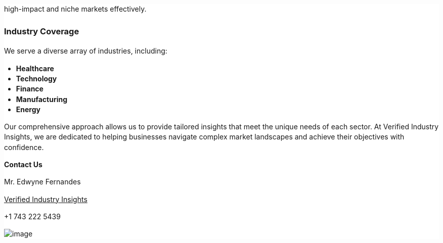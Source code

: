 high-impact and niche markets effectively.</p><h3>Industry Coverage</h3><p>We serve a diverse array of industries, including:</p><ul><li><strong>Healthcare</strong></li><li><strong>Technology</strong></li><li><strong>Finance</strong></li><li><strong>Manufacturing</strong></li><li><strong>Energy</strong></li></ul><p>Our comprehensive approach allows us to provide tailored insights that meet the unique needs of each sector. At Verified Industry Insights, we are dedicated to helping businesses navigate complex market landscapes and achieve their objectives with confidence.</p><p><strong>Contact Us</strong></p><p>Mr. Edwyne Fernandes</p><p><a href="https://www.verifiedindustryinsights.com/">Verified Industry Insights</a></p><p>+1 743 222 5439</p>
![image](https://github.com/user-attachments/assets/f1bb0c01-38fd-4ff6-bf1b-3df896fb1208)
